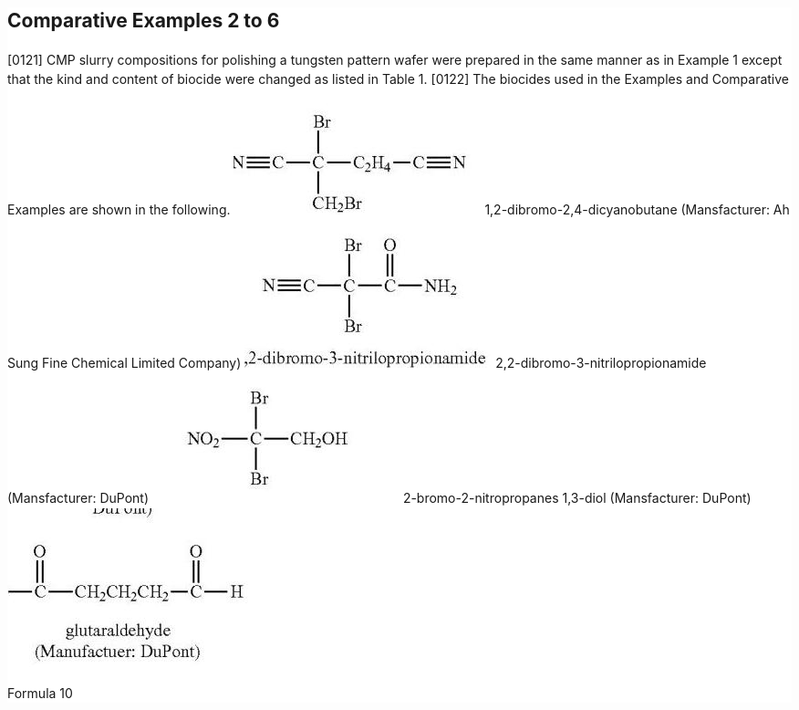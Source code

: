 ## Comparative Examples 2 to 6

[0121] CMP slurry compositions for polishing a tungsten pattern wafer were prepared in the same manner as in Example 1 except that the kind and content of biocide were changed as listed in Table 1.
[0122] The biocides used in the Examples and Comparative Examples are shown in the following.
![img-14.jpeg](images\img-14.jpeg)
1,2-dibromo-2,4-dicyanobutane
(Mansfacturer: Ah Sung Fine Chemical Limited Company)
![img-15.jpeg](images\img-15.jpeg)
2,2-dibromo-3-nitrilopropionamide (Mansfacturer: DuPont)
![img-16.jpeg](images\img-16.jpeg)
2-bromo-2-nitropropanes
1,3-diol
(Mansfacturer: DuPont)
![img-17.jpeg](images\img-17.jpeg)

Formula 10
